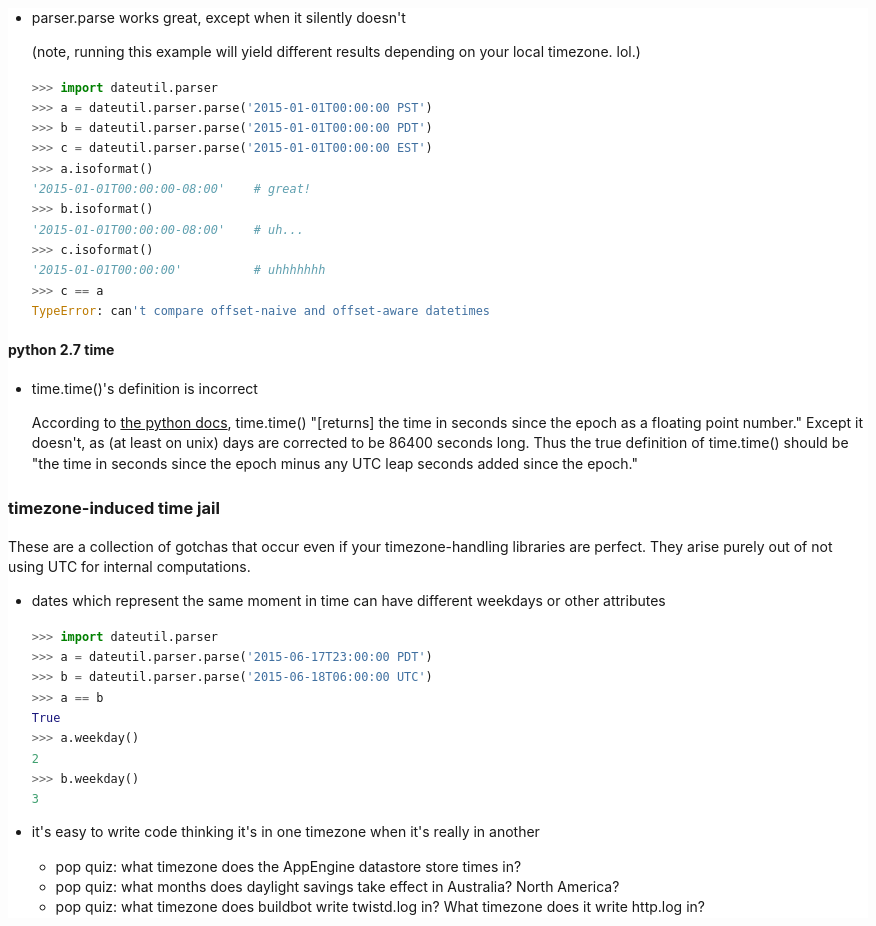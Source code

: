 - parser.parse works great, except when it silently doesn't

  (note, running this example will yield different results depending on your
  local timezone. lol.)

  ```python
  >>> import dateutil.parser
  >>> a = dateutil.parser.parse('2015-01-01T00:00:00 PST')
  >>> b = dateutil.parser.parse('2015-01-01T00:00:00 PDT')
  >>> c = dateutil.parser.parse('2015-01-01T00:00:00 EST')
  >>> a.isoformat()
  '2015-01-01T00:00:00-08:00'    # great!
  >>> b.isoformat()
  '2015-01-01T00:00:00-08:00'    # uh...
  >>> c.isoformat()
  '2015-01-01T00:00:00'          # uhhhhhhh
  >>> c == a
  TypeError: can't compare offset-naive and offset-aware datetimes
  ```

#### python 2.7 time

- time.time()'s definition is incorrect

  According to [the python docs](https://docs.python.org/2/library/time.html),
  time.time() "[returns] the time in seconds since the epoch as a floating point
  number." Except it doesn't, as (at least on unix) days are corrected to be
  86400 seconds long. Thus the true definition of time.time() should be "the
  time in seconds since the epoch minus any UTC leap seconds added since the
  epoch."

### timezone-induced time jail

These are a collection of gotchas that occur even if your timezone-handling
libraries are perfect. They arise purely out of not using UTC for internal
computations.

- dates which represent the same moment in time can have different weekdays or
  other attributes

  ```python
  >>> import dateutil.parser
  >>> a = dateutil.parser.parse('2015-06-17T23:00:00 PDT')
  >>> b = dateutil.parser.parse('2015-06-18T06:00:00 UTC')
  >>> a == b
  True
  >>> a.weekday()
  2
  >>> b.weekday()
  3
  ```

- it's easy to write code thinking it's in one timezone when it's really in
  another

  - pop quiz: what timezone does the AppEngine datastore store times in?
  - pop quiz: what months does daylight savings take effect in Australia? North
    America?
  - pop quiz: what timezone does buildbot write twistd.log in? What timezone
    does it write http.log in?
